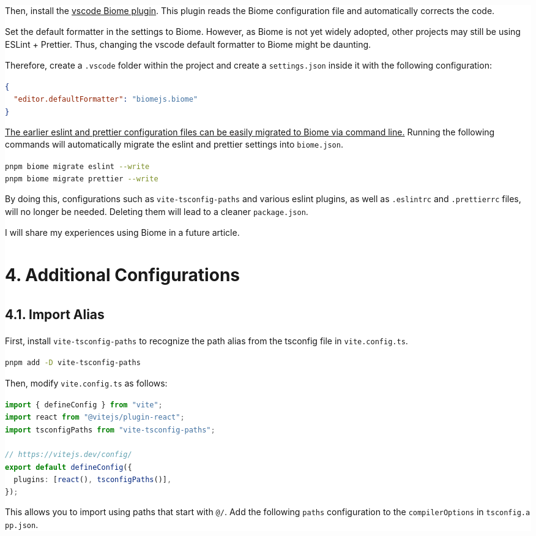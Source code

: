 Then, install the [vscode Biome plugin](https://marketplace.visualstudio.com/items?itemName=biomejs.biome). This plugin reads the Biome configuration file and automatically corrects the code.

Set the default formatter in the settings to Biome. However, as Biome is not yet widely adopted, other projects may still be using ESLint + Prettier. Thus, changing the vscode default formatter to Biome might be daunting.

Therefore, create a `.vscode` folder within the project and create a `settings.json` inside it with the following configuration:

```json
{
  "editor.defaultFormatter": "biomejs.biome"
}
```

[The earlier eslint and prettier configuration files can be easily migrated to Biome via command line.](https://biomejs.dev/guides/migrate-eslint-prettier/) Running the following commands will automatically migrate the eslint and prettier settings into `biome.json`.

```bash
pnpm biome migrate eslint --write
pnpm biome migrate prettier --write
```

By doing this, configurations such as `vite-tsconfig-paths` and various eslint plugins, as well as `.eslintrc` and `.prettierrc` files, will no longer be needed. Deleting them will lead to a cleaner `package.json`.

I will share my experiences using Biome in a future article.

# 4. Additional Configurations

## 4.1. Import Alias

First, install `vite-tsconfig-paths` to recognize the path alias from the tsconfig file in `vite.config.ts`.

```bash
pnpm add -D vite-tsconfig-paths
```

Then, modify `vite.config.ts` as follows:

```ts
import { defineConfig } from "vite";
import react from "@vitejs/plugin-react";
import tsconfigPaths from "vite-tsconfig-paths";

// https://vitejs.dev/config/
export default defineConfig({
  plugins: [react(), tsconfigPaths()],
});
```

This allows you to import using paths that start with `@/`. Add the following `paths` configuration to the `compilerOptions` in `tsconfig.app.json`.
